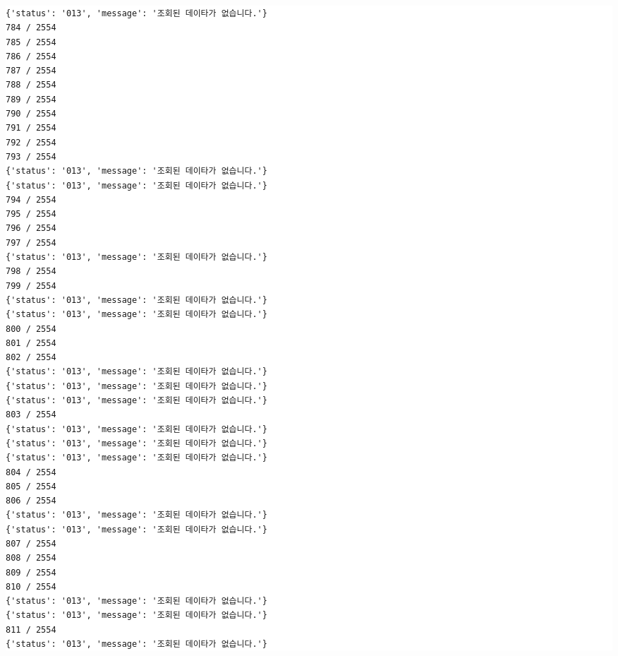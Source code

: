     {'status': '013', 'message': '조회된 데이타가 없습니다.'}
    784 / 2554
    785 / 2554
    786 / 2554
    787 / 2554
    788 / 2554
    789 / 2554
    790 / 2554
    791 / 2554
    792 / 2554
    793 / 2554
    {'status': '013', 'message': '조회된 데이타가 없습니다.'}
    {'status': '013', 'message': '조회된 데이타가 없습니다.'}
    794 / 2554
    795 / 2554
    796 / 2554
    797 / 2554
    {'status': '013', 'message': '조회된 데이타가 없습니다.'}
    798 / 2554
    799 / 2554
    {'status': '013', 'message': '조회된 데이타가 없습니다.'}
    {'status': '013', 'message': '조회된 데이타가 없습니다.'}
    800 / 2554
    801 / 2554
    802 / 2554
    {'status': '013', 'message': '조회된 데이타가 없습니다.'}
    {'status': '013', 'message': '조회된 데이타가 없습니다.'}
    {'status': '013', 'message': '조회된 데이타가 없습니다.'}
    803 / 2554
    {'status': '013', 'message': '조회된 데이타가 없습니다.'}
    {'status': '013', 'message': '조회된 데이타가 없습니다.'}
    {'status': '013', 'message': '조회된 데이타가 없습니다.'}
    804 / 2554
    805 / 2554
    806 / 2554
    {'status': '013', 'message': '조회된 데이타가 없습니다.'}
    {'status': '013', 'message': '조회된 데이타가 없습니다.'}
    807 / 2554
    808 / 2554
    809 / 2554
    810 / 2554
    {'status': '013', 'message': '조회된 데이타가 없습니다.'}
    {'status': '013', 'message': '조회된 데이타가 없습니다.'}
    811 / 2554
    {'status': '013', 'message': '조회된 데이타가 없습니다.'}
